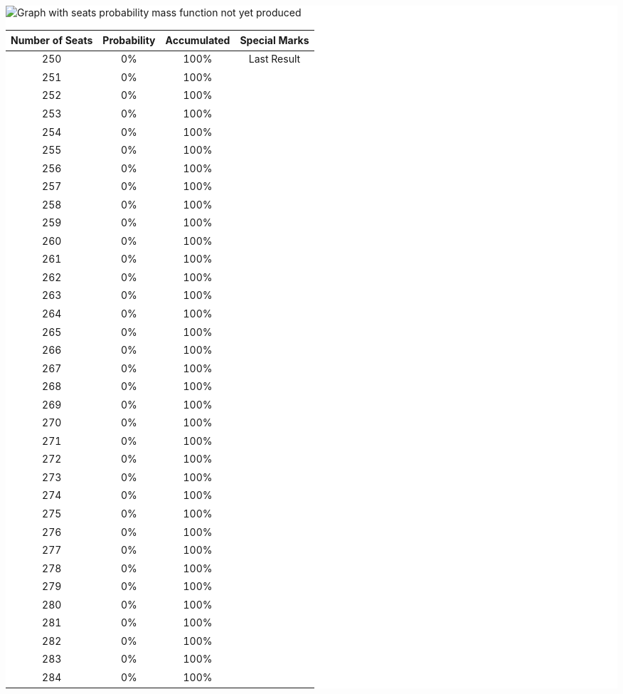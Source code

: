 ![Graph with seats probability mass function not yet produced](2023-10-22-RedfieldWiltonStrategies-coalitions-seats-pmf-lab–snp.png "Seats Probability Mass Function")

| Number of Seats | Probability | Accumulated | Special Marks |
|:---------------:|:-----------:|:-----------:|:-------------:|
| 250 | 0% | 100% | Last Result |
| 251 | 0% | 100% |  |
| 252 | 0% | 100% |  |
| 253 | 0% | 100% |  |
| 254 | 0% | 100% |  |
| 255 | 0% | 100% |  |
| 256 | 0% | 100% |  |
| 257 | 0% | 100% |  |
| 258 | 0% | 100% |  |
| 259 | 0% | 100% |  |
| 260 | 0% | 100% |  |
| 261 | 0% | 100% |  |
| 262 | 0% | 100% |  |
| 263 | 0% | 100% |  |
| 264 | 0% | 100% |  |
| 265 | 0% | 100% |  |
| 266 | 0% | 100% |  |
| 267 | 0% | 100% |  |
| 268 | 0% | 100% |  |
| 269 | 0% | 100% |  |
| 270 | 0% | 100% |  |
| 271 | 0% | 100% |  |
| 272 | 0% | 100% |  |
| 273 | 0% | 100% |  |
| 274 | 0% | 100% |  |
| 275 | 0% | 100% |  |
| 276 | 0% | 100% |  |
| 277 | 0% | 100% |  |
| 278 | 0% | 100% |  |
| 279 | 0% | 100% |  |
| 280 | 0% | 100% |  |
| 281 | 0% | 100% |  |
| 282 | 0% | 100% |  |
| 283 | 0% | 100% |  |
| 284 | 0% | 100% |  |